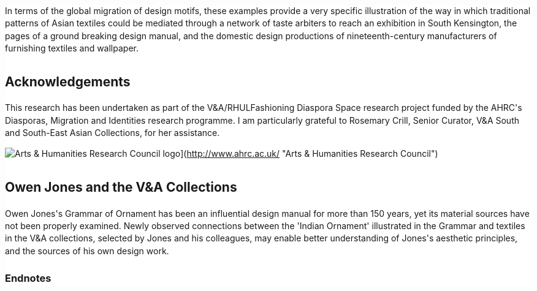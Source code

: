 
In terms of the global migration of design motifs, these examples provide a very specific illustration of the way in which traditional patterns of Asian textiles could be mediated through a network of taste arbiters to reach an exhibition in South Kensington, the pages of a ground breaking design manual, and the domestic design productions of nineteenth-century manufacturers of furnishing textiles and wallpaper.

## Acknowledgements

This research has been undertaken as part of the V&A/RHULFashioning Diaspora Space research project funded by the AHRC's Diasporas, Migration and Identities research programme. I am particularly grateful to Rosemary Crill, Senior Curator, V&A South and South-East Asian Collections, for her assistance.

![Arts & Humanities Research Council logo](https://www.vam.ac.uk/__data/assets/image/0011/225992/ahrc_logo_610x915.jpg)](http://www.ahrc.ac.uk/ "Arts & Humanities Research Council")

## Owen Jones and the V&A Collections

Owen Jones's Grammar of Ornament has been an influential design manual for more than 150 years, yet its material sources have not been properly examined. Newly observed connections between the 'Indian Ornament' illustrated in the Grammar and textiles in the V&A collections, selected by Jones and his colleagues, may enable better understanding of Jones's aesthetic principles, and the sources of his own design work.

### Endnotes

[^1]: 'The Crystal Palace'. *Blackwoods Magazine*, September 1, 1854.

[^2]: 'Prospects for Schools of Design'. *Journal of Design and Manufactures*. London, 1849: 89–90.

[^3]: Among the exceptions are Darby, Michael. *Owen Jones and the Eastern Ideal*. PhD Thesis. University of Reading, 1974; Darby M. and D. Van Zanten. 'Owen Jones's iron building of the 1850s'. *Architectura** (1974): 53–75; Schoeser, Mary. *Owen Jones Silks*. Warner Fabrics, 1987; Frankel, Nicholas. 'The Ecstasy of Decoration: The Grammar of Ornament as Embodied Experience'. *Nineteenth Century Art Worldwide* (Winter 2003): 1–32.  Flores, Carol A.H. *Owen Jones: design, ornament, architecture, and theory in an age in transition*. New York, 2006. In anticipation of Jones's bicentenary, *Journal of Design History* has recently published two articles on Jones: Jespersen, John Kresten. 'Originality and Jones: The Grammar of Ornament of 1856' 21:2(2008): 143–153, and Sloboda, Stacey. 'The Grammar of Ornament: Cosmopolitanism and Reform in British Design' 21:3 (2008): 223–236. None of these texts identify specific sources for the Grammar however.

[^4]: The Fashioning Diaspora Space research project being undertaken at the V&A and Royal Holloway University of London, investigates the presence of 'South Asian' clothing textiles in 'British' culture in both colonial (1850s to 1880s) and post-colonial (1980s to 2000s) times. Research in the V&A is investigating three sets of acquisitions made between 1852 and 1883: purchases from the 1851 Great Exhibition; John Forbes Watson's Collections of the Textile Manufactures of India (First Series 1866, Second Series 1873–77); and the textiles sent back to South Kensington from India by Caspar Purdon Clarke during his 1881–82 trip to buy objects for the Museum's Indian collections.

[^5]: Snodin, Michael. Introduction to facsimile edition of *The Grammar of Ornament* by Bernard Quaritch. London, 1997: 8.

[^6]: Jones, Owen. *The Grammar of Ornament*. London, 1856: p.x.

[^7]: *Great Exhibition of the Works of All Nations: Official Catalogue*, vol. II, London 1851.

[^8]: Jones, Owen. *'Lectures on the Results of the Great Exhibition of 1851'*. London, 1853.

[^9]: Jones, Owen. *'Lectures on the Results of the Great Exhibition of 1851'*. London, 1853.

[^10]: Jones, Owen. *The Grammar of Ornament*. London, 1856: 141.

[^11]: From 1791–1858 the East India Company's India Museum was based at Leadenhall Street; in 1858 the collections were transferred to Whitehall, and in 1879 to the South Kensington Museum.

[^12]: Jones, Owen. 'Gleanings from the Great Exhibition of 1851'. Reprinted from *The Journal of Design* (June 1851).

[^13]: Wainwright, Clive and Charlotte Gere. 'The Making of the South Kensington Museum', parts I & II. *Journal of the History of Collections* 14:1 (2002): 3–23, 25–44.

[^14]: 'The Indian Collection [Disposal and Auction]'. *Times*, 1 June 1852.

[^15]: 'The Indian Collection [Auction]'. *Times*, 2 July 1852.

[^16]: Grammar of Ornament. *Proposition* 37.

[^17]: Robinson, J.C. *Catalogue of the Circulating Collection of works of art selected from the museum at South Kensington: intended for temporary exhibitions in provincial schools of art*. London, 1860.

[^18]: Jones, Owen. *The Grammar of Ornament*. London, 1856: 77.

[^19]: Jones, Owen. *The Grammar of Ornament*. London, 1856: 141–2.

[^20]: For recent discussion of Jones's ideas on pattern in relation to design reform and orientalism, see Dutta, Arindam. *The Bureaucracy of Beauty: design in the Age of its Global Reproducibility*. London, 2008: 116–17, and Sloboda, Stacey. 'The Grammar of Ornament: Cosmopolitanism and Reform in British Design'. *Journal of Design History* 21:3 (2008): 223–236.

[^21]: *Board Minutes ... Relative to Acquisition of Art Objects for the benefit of Schools of Art 1852 to 1870* (V&A/AADED 84/34). The price of the Grammar was £17 10s, but was sold in bulk to the Schools of Art at a discounted price of £10 – £12.

[^22]: *Board Minutes ... Relative to Acquisition of Art Objects for the benefit of Schools of Art 1852 to 1870* (V&A/AADED 84/34).

[^23]: Raz, Ram. *Essay on the Architecture of the Hindus*. London, 1834.

[^24]: Jones, Owen. *The Grammar of Ornament*. London, 1856: 79.

[^25]: Jones, Owen. *The Grammar of Ornament*. London, 1856: Preface.